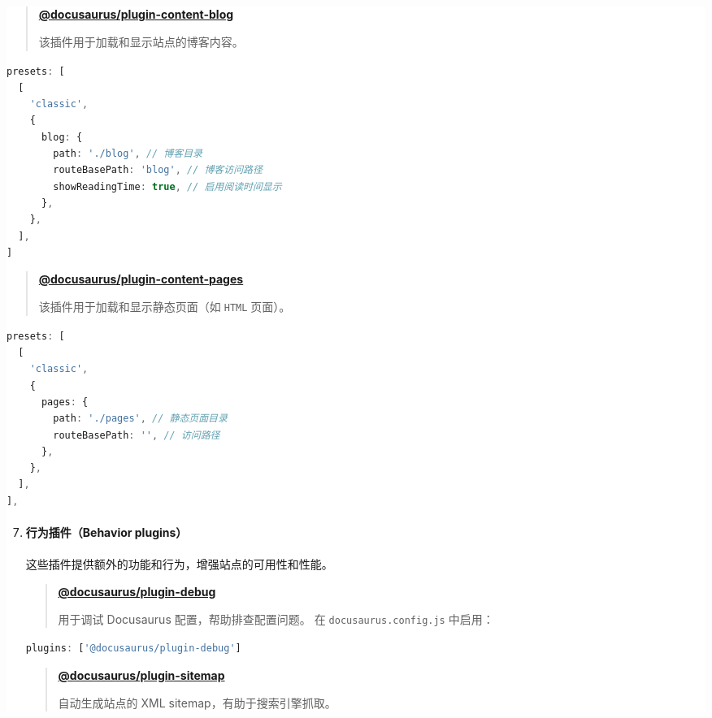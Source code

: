    > **[@docusaurus/plugin-content-blog](https://docusaurus.io/docs/api/plugins/@docusaurus/plugin-content-blog)**
   > 
   > 该插件用于加载和显示站点的博客内容。
   
   ```TypeScript
   presets: [
     [
       'classic',
       {
         blog: {
           path: './blog', // 博客目录
           routeBasePath: 'blog', // 博客访问路径
           showReadingTime: true, // 启用阅读时间显示
         },
       },
     ],
   ]
   ```
   
   > **[@docusaurus/plugin-content-pages](https://docusaurus.io/docs/api/plugins/@docusaurus/plugin-content-pages)**
   > 
   > 该插件用于加载和显示静态页面（如 `HTML` 页面）。
   
   ```TypeScript
   presets: [
     [
       'classic',
       {
         pages: {
           path: './pages', // 静态页面目录
           routeBasePath: '', // 访问路径
         },
       },
     ],
   ],
   ```
7. #### **行为插件（Behavior plugins）**
   
   这些插件提供额外的功能和行为，增强站点的可用性和性能。
   
   > **[@docusaurus/plugin-debug](https://docusaurus.io/docs/api/plugins/@docusaurus/plugin-debug)**
   > 
   > 用于调试 Docusaurus 配置，帮助排查配置问题。
   > 在 `docusaurus.config.js` 中启用：
   
   ```TypeScript
   plugins: ['@docusaurus/plugin-debug']
   ```
   
   > **[@docusaurus/plugin-sitemap](https://docusaurus.io/docs/api/plugins/@docusaurus/plugin-sitemap)**
   > 
   > 自动生成站点的 XML sitemap，有助于搜索引擎抓取。
   
